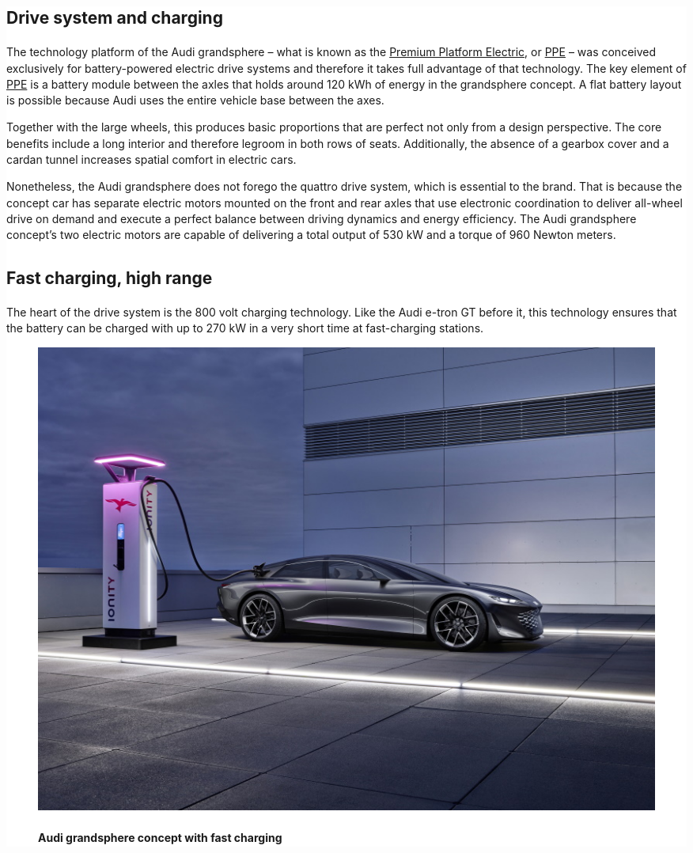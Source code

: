 ## Drive system and charging

The technology platform of the Audi grandsphere – what is known as the [Premium Platform Electric](../../technology/bev-platforms/ppe), or [PPE](../../technology/bev-platforms/ppe) – was conceived exclusively for battery-powered electric drive systems and therefore it takes full advantage of that technology. The key element of [PPE](../../technology/bev-platforms/ppe) is a battery module between the axles that holds around 120 kWh of energy in the grandsphere concept. A flat battery layout is possible because Audi uses the entire vehicle base between the axes.

Together with the large wheels, this produces basic proportions that are perfect not only from a design perspective. The core benefits include a long interior and therefore legroom in both rows of seats. Additionally, the absence of a gearbox cover and a cardan tunnel increases spatial comfort in electric cars.

Nonetheless, the Audi grandsphere does not forego the quattro drive system, which is essential to the brand. That is because the concept car has separate electric motors mounted on the front and rear axles that use electronic coordination to deliver all-wheel drive on demand and execute a perfect balance between driving dynamics and energy efficiency. The Audi grandsphere concept’s two electric motors are capable of delivering a total output of 530 kW and a torque of 960 Newton meters.

## Fast charging, high range

The heart of the drive system is the 800 volt charging technology. Like the Audi e-tron GT before it, this technology ensures that the battery can be charged with up to 270 kW in a very short time at fast-charging stations.

<figure>
    <a href="audigrandsphereconcept_4.jpg">
        <img src="audigrandsphereconcept_4s.jpg" alt="Audi grandsphere concept" title="Audi grandsphere concept">
    </a>
    <figcaption><h4>Audi grandsphere concept with fast charging</h4></figcaption>
</figure>

